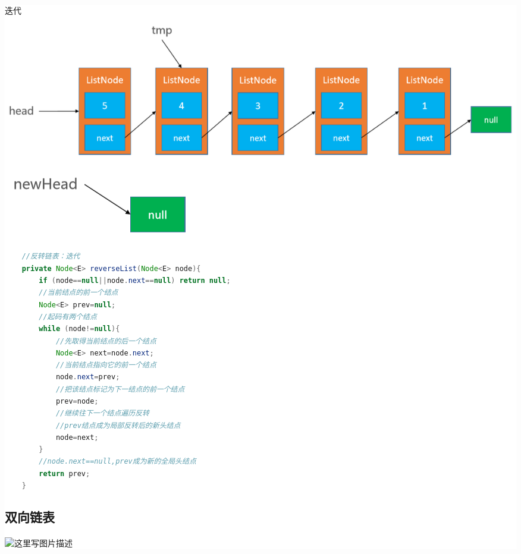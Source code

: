 ```java
```

迭代

![image-20200228185639975](图片.assets/image-20200228185639975.png)

![image-20200228185649383](图片.assets/image-20200228185649383.png)

```java
    //反转链表：迭代
    private Node<E> reverseList(Node<E> node){
        if (node==null||node.next==null) return null;
        //当前结点的前一个结点
        Node<E> prev=null;
        //起码有两个结点
        while (node!=null){
            //先取得当前结点的后一个结点
            Node<E> next=node.next;
            //当前结点指向它的前一个结点
            node.next=prev;
            //把该结点标记为下一结点的前一个结点
            prev=node;
            //继续往下一个结点遍历反转
            //prev结点成为局部反转后的新头结点
            node=next;
        }
        //node.next==null,prev成为新的全局头结点
        return prev;
    }
```

## 双向链表

![这里写图片描述](https://img-blog.csdn.net/20180403095812960?watermark/2/text/aHR0cHM6Ly9ibG9nLmNzZG4ubmV0L1dlaUppRmVuZ18=/font/5a6L5L2T/fontsize/400/fill/I0JBQkFCMA==/dissolve/70)
